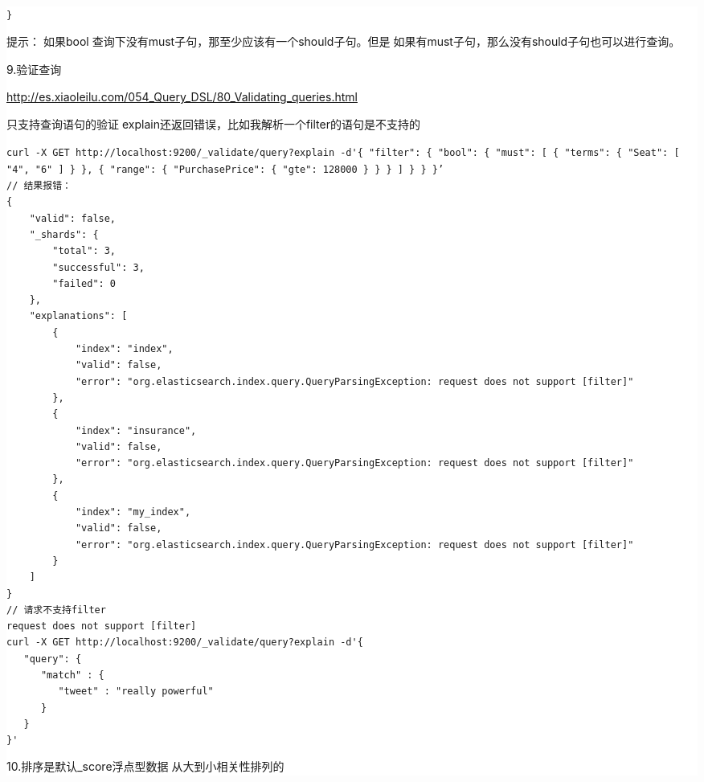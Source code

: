 ```
}
```
提示： 如果bool 查询下没有must子句，那至少应该有一个should子句。但是 如果有must子句，那么没有should子句也可以进行查询。

9.验证查询 

http://es.xiaoleilu.com/054_Query_DSL/80_Validating_queries.html

只支持查询语句的验证 explain还返回错误，比如我解析一个filter的语句是不支持的
```
curl -X GET http://localhost:9200/_validate/query?explain -d'{ "filter": { "bool": { "must": [ { "terms": { "Seat": [ "4", "6" ] } }, { "range": { "PurchasePrice": { "gte": 128000 } } } ] } } }’
// 结果报错：
{
    "valid": false,
    "_shards": {
        "total": 3,
        "successful": 3,
        "failed": 0
    },
    "explanations": [
        {
            "index": "index",
            "valid": false,
            "error": "org.elasticsearch.index.query.QueryParsingException: request does not support [filter]"
        },
        {
            "index": "insurance",
            "valid": false,
            "error": "org.elasticsearch.index.query.QueryParsingException: request does not support [filter]"
        },
        {
            "index": "my_index",
            "valid": false,
            "error": "org.elasticsearch.index.query.QueryParsingException: request does not support [filter]"
        }
    ]
}
// 请求不支持filter
request does not support [filter]
curl -X GET http://localhost:9200/_validate/query?explain -d'{
   "query": {
      "match" : {
         "tweet" : "really powerful"
      }
   }
}'
```
10.排序是默认_score浮点型数据 从大到小相关性排列的
